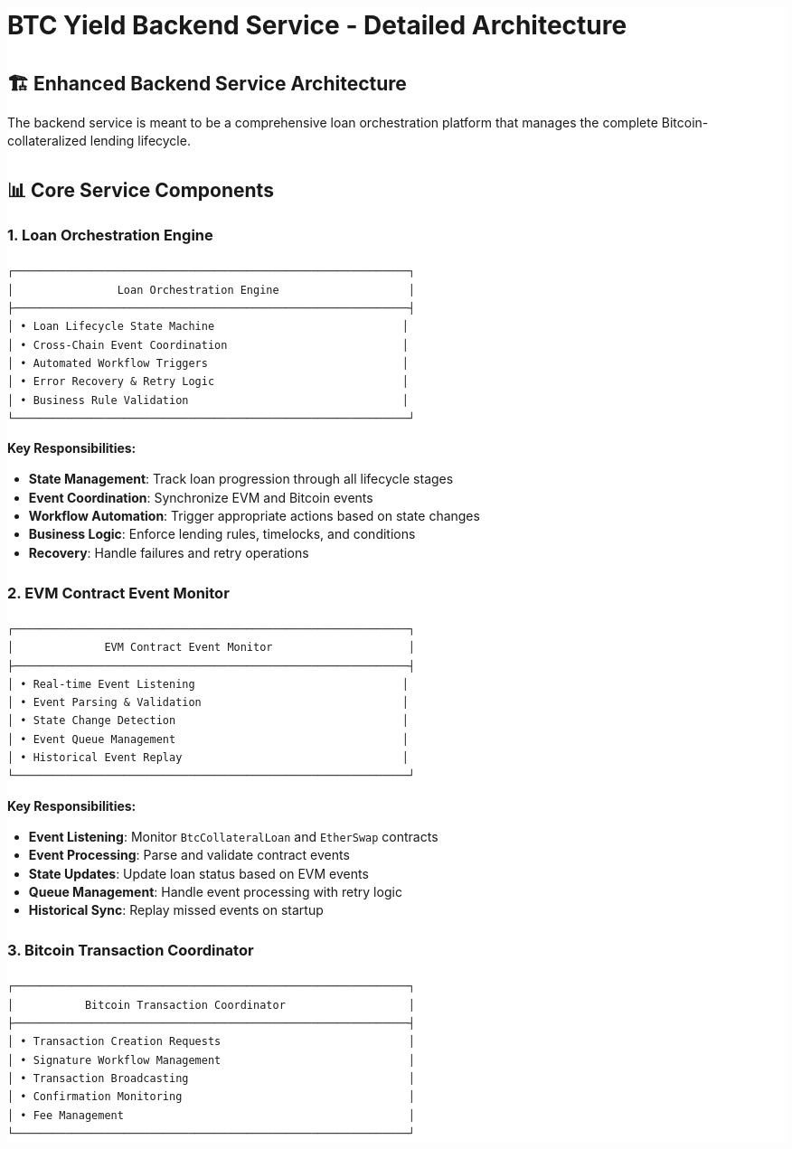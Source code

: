 # BTC Yield Backend Service - Detailed Architecture

## 🏗️ **Enhanced Backend Service Architecture**

The backend service is meant to be a comprehensive loan orchestration platform that manages the complete Bitcoin-collateralized lending lifecycle.

## 📊 **Core Service Components**

### 1. **Loan Orchestration Engine**
```
┌─────────────────────────────────────────────────────────────┐
│                Loan Orchestration Engine                    │
├─────────────────────────────────────────────────────────────┤
│ • Loan Lifecycle State Machine                             │
│ • Cross-Chain Event Coordination                           │
│ • Automated Workflow Triggers                              │
│ • Error Recovery & Retry Logic                             │
│ • Business Rule Validation                                 │
└─────────────────────────────────────────────────────────────┘
```

**Key Responsibilities:**
- **State Management**: Track loan progression through all lifecycle stages
- **Event Coordination**: Synchronize EVM and Bitcoin events
- **Workflow Automation**: Trigger appropriate actions based on state changes
- **Business Logic**: Enforce lending rules, timelocks, and conditions
- **Recovery**: Handle failures and retry operations

### 2. **EVM Contract Event Monitor**
```
┌─────────────────────────────────────────────────────────────┐
│              EVM Contract Event Monitor                     │
├─────────────────────────────────────────────────────────────┤
│ • Real-time Event Listening                                │
│ • Event Parsing & Validation                               │
│ • State Change Detection                                   │
│ • Event Queue Management                                   │
│ • Historical Event Replay                                  │
└─────────────────────────────────────────────────────────────┘
```

**Key Responsibilities:**
- **Event Listening**: Monitor `BtcCollateralLoan` and `EtherSwap` contracts
- **Event Processing**: Parse and validate contract events
- **State Updates**: Update loan status based on EVM events
- **Queue Management**: Handle event processing with retry logic
- **Historical Sync**: Replay missed events on startup

### 3. **Bitcoin Transaction Coordinator**
```
┌─────────────────────────────────────────────────────────────┐
│           Bitcoin Transaction Coordinator                   │
├─────────────────────────────────────────────────────────────┤
│ • Transaction Creation Requests                             │
│ • Signature Workflow Management                             │
│ • Transaction Broadcasting                                  │
│ • Confirmation Monitoring                                   │
│ • Fee Management                                            │
└─────────────────────────────────────────────────────────────┘
```
